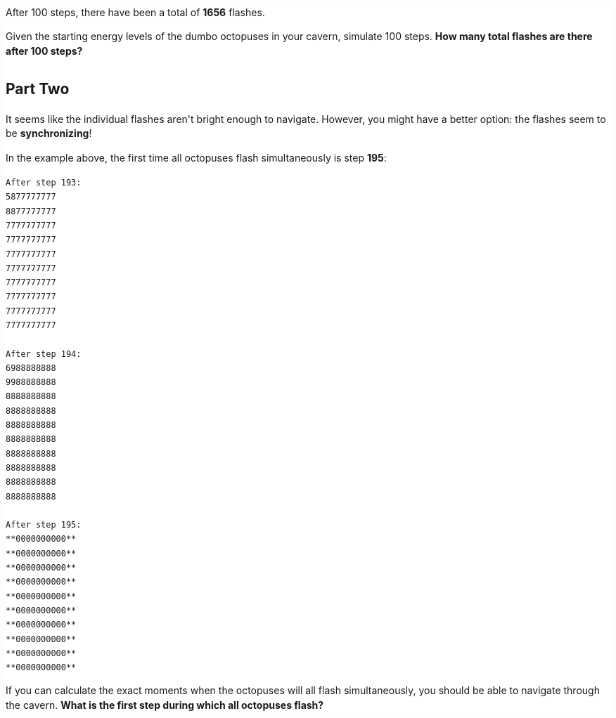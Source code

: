 After 100 steps, there have been a total of **1656** flashes.

Given the starting energy levels of the dumbo octopuses in your cavern, simulate 100 steps. **How many total flashes are there after 100 steps?**

## Part Two

It seems like the individual flashes aren't bright enough to navigate. However, you might have a better option: the flashes seem to be **synchronizing**!

In the example above, the first time all octopuses flash simultaneously is step **195**:

```text
After step 193:
5877777777
8877777777
7777777777
7777777777
7777777777
7777777777
7777777777
7777777777
7777777777
7777777777

After step 194:
6988888888
9988888888
8888888888
8888888888
8888888888
8888888888
8888888888
8888888888
8888888888
8888888888

After step 195:
**0000000000**
**0000000000**
**0000000000**
**0000000000**
**0000000000**
**0000000000**
**0000000000**
**0000000000**
**0000000000**
**0000000000**
```

If you can calculate the exact moments when the octopuses will all flash simultaneously, you should be able to navigate through the cavern. **What is the first step during which all octopuses flash?**
